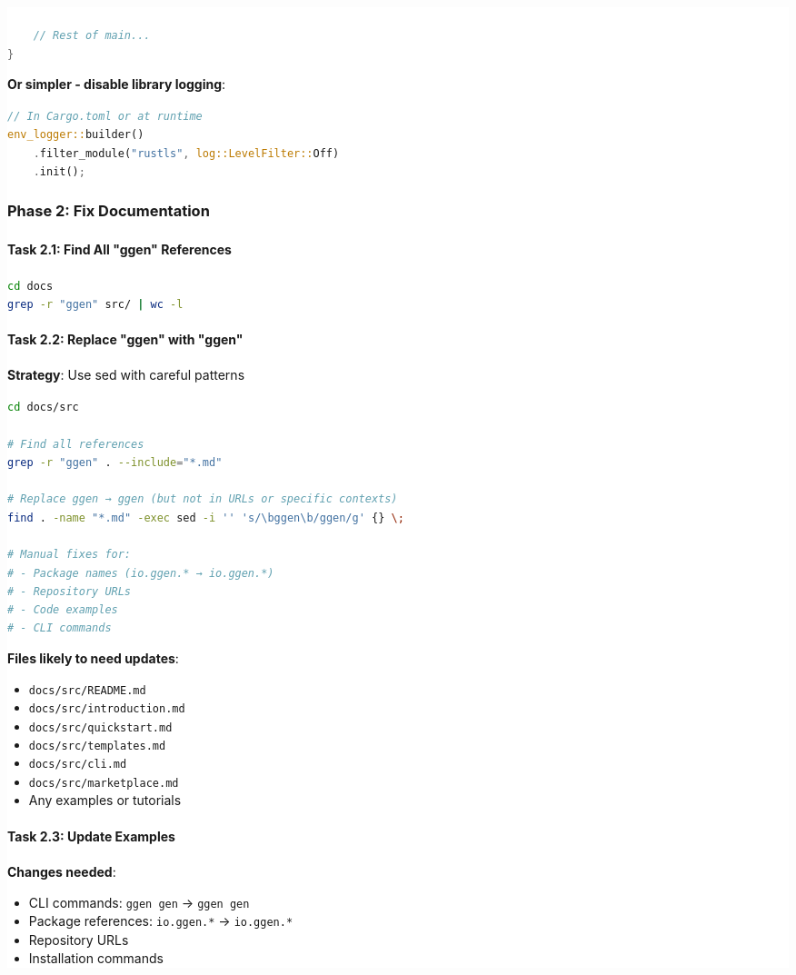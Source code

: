 ```rust

    // Rest of main...
}
```

**Or simpler - disable library logging**:
```rust
// In Cargo.toml or at runtime
env_logger::builder()
    .filter_module("rustls", log::LevelFilter::Off)
    .init();
```

### Phase 2: Fix Documentation

#### Task 2.1: Find All "ggen" References
```bash
cd docs
grep -r "ggen" src/ | wc -l
```

#### Task 2.2: Replace "ggen" with "ggen"
**Strategy**: Use sed with careful patterns

```bash
cd docs/src

# Find all references
grep -r "ggen" . --include="*.md"

# Replace ggen → ggen (but not in URLs or specific contexts)
find . -name "*.md" -exec sed -i '' 's/\bggen\b/ggen/g' {} \;

# Manual fixes for:
# - Package names (io.ggen.* → io.ggen.*)
# - Repository URLs
# - Code examples
# - CLI commands
```

**Files likely to need updates**:
- `docs/src/README.md`
- `docs/src/introduction.md`
- `docs/src/quickstart.md`
- `docs/src/templates.md`
- `docs/src/cli.md`
- `docs/src/marketplace.md`
- Any examples or tutorials

#### Task 2.3: Update Examples
**Changes needed**:
- CLI commands: `ggen gen` → `ggen gen`
- Package references: `io.ggen.*` → `io.ggen.*`
- Repository URLs
- Installation commands
